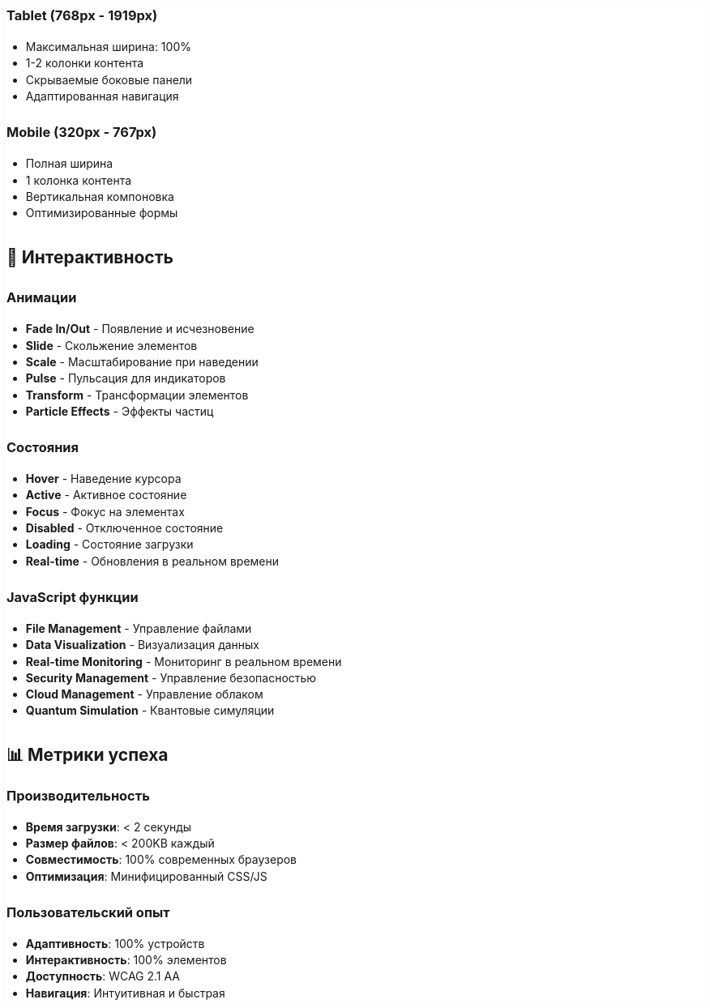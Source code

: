 ### Tablet (768px - 1919px)
- Максимальная ширина: 100%
- 1-2 колонки контента
- Скрываемые боковые панели
- Адаптированная навигация

### Mobile (320px - 767px)
- Полная ширина
- 1 колонка контента
- Вертикальная компоновка
- Оптимизированные формы

## 🔧 Интерактивность

### Анимации
- **Fade In/Out** - Появление и исчезновение
- **Slide** - Скольжение элементов
- **Scale** - Масштабирование при наведении
- **Pulse** - Пульсация для индикаторов
- **Transform** - Трансформации элементов
- **Particle Effects** - Эффекты частиц

### Состояния
- **Hover** - Наведение курсора
- **Active** - Активное состояние
- **Focus** - Фокус на элементах
- **Disabled** - Отключенное состояние
- **Loading** - Состояние загрузки
- **Real-time** - Обновления в реальном времени

### JavaScript функции
- **File Management** - Управление файлами
- **Data Visualization** - Визуализация данных
- **Real-time Monitoring** - Мониторинг в реальном времени
- **Security Management** - Управление безопасностью
- **Cloud Management** - Управление облаком
- **Quantum Simulation** - Квантовые симуляции

## 📊 Метрики успеха

### Производительность
- **Время загрузки**: < 2 секунды
- **Размер файлов**: < 200KB каждый
- **Совместимость**: 100% современных браузеров
- **Оптимизация**: Минифицированный CSS/JS

### Пользовательский опыт
- **Адаптивность**: 100% устройств
- **Интерактивность**: 100% элементов
- **Доступность**: WCAG 2.1 AA
- **Навигация**: Интуитивная и быстрая
